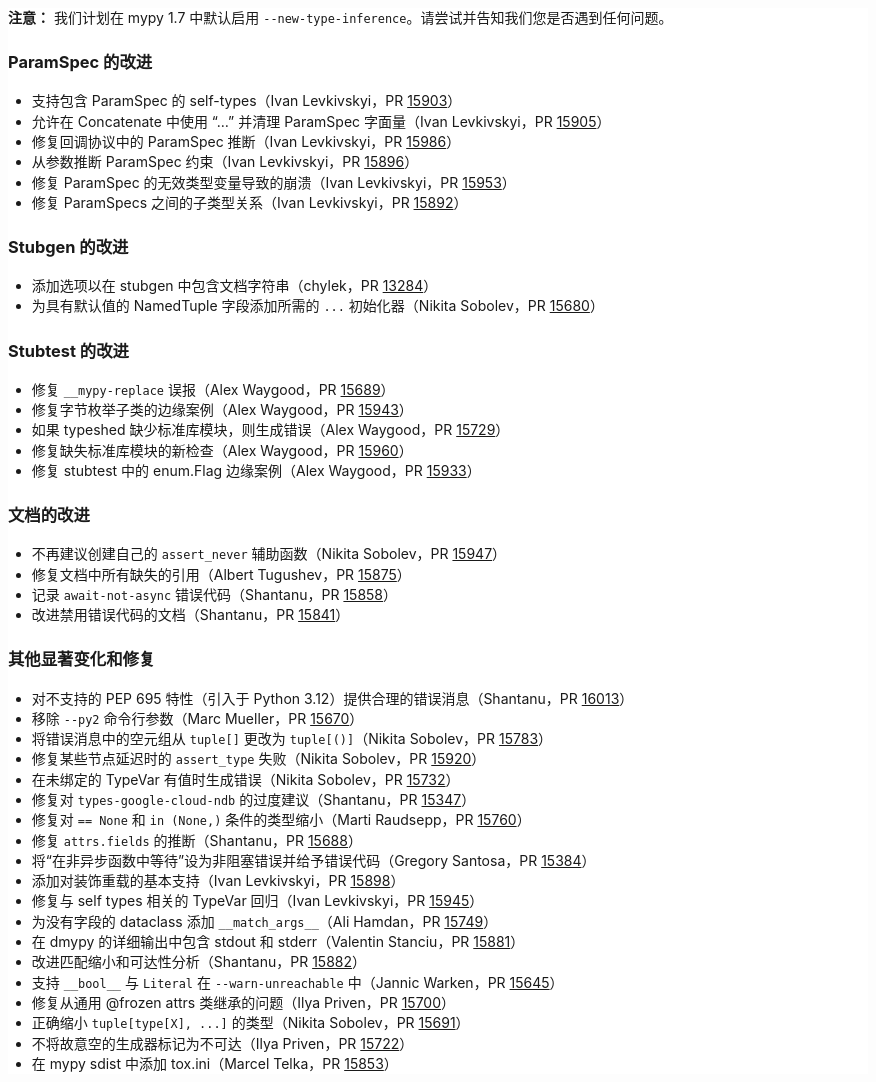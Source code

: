 **注意：** 我们计划在 mypy 1.7 中默认启用 `--new-type-inference`。请尝试并告知我们您是否遇到任何问题。

### ParamSpec 的改进

* 支持包含 ParamSpec 的 self-types（Ivan Levkivskyi，PR [15903](https://github.com/python/mypy/pull/15903)）
* 允许在 Concatenate 中使用 “…” 并清理 ParamSpec 字面量（Ivan Levkivskyi，PR [15905](https://github.com/python/mypy/pull/15905)）
* 修复回调协议中的 ParamSpec 推断（Ivan Levkivskyi，PR [15986](https://github.com/python/mypy/pull/15986)）
* 从参数推断 ParamSpec 约束（Ivan Levkivskyi，PR [15896](https://github.com/python/mypy/pull/15896)）
* 修复 ParamSpec 的无效类型变量导致的崩溃（Ivan Levkivskyi，PR [15953](https://github.com/python/mypy/pull/15953)）
* 修复 ParamSpecs 之间的子类型关系（Ivan Levkivskyi，PR [15892](https://github.com/python/mypy/pull/15892)）

### Stubgen 的改进

* 添加选项以在 stubgen 中包含文档字符串（chylek，PR [13284](https://github.com/python/mypy/pull/13284)）
* 为具有默认值的 NamedTuple 字段添加所需的 `...` 初始化器（Nikita Sobolev，PR [15680](https://github.com/python/mypy/pull/15680)）

### Stubtest 的改进

* 修复 `__mypy-replace` 误报（Alex Waygood，PR [15689](https://github.com/python/mypy/pull/15689)）
* 修复字节枚举子类的边缘案例（Alex Waygood，PR [15943](https://github.com/python/mypy/pull/15943)）
* 如果 typeshed 缺少标准库模块，则生成错误（Alex Waygood，PR [15729](https://github.com/python/mypy/pull/15729)）
* 修复缺失标准库模块的新检查（Alex Waygood，PR [15960](https://github.com/python/mypy/pull/15960)）
* 修复 stubtest 中的 enum.Flag 边缘案例（Alex Waygood，PR [15933](https://github.com/python/mypy/pull/15933)）

### 文档的改进

* 不再建议创建自己的 `assert_never` 辅助函数（Nikita Sobolev，PR [15947](https://github.com/python/mypy/pull/15947)）
* 修复文档中所有缺失的引用（Albert Tugushev，PR [15875](https://github.com/python/mypy/pull/15875)）
* 记录 `await-not-async` 错误代码（Shantanu，PR [15858](https://github.com/python/mypy/pull/15858)）
* 改进禁用错误代码的文档（Shantanu，PR [15841](https://github.com/python/mypy/pull/15841)）

### 其他显著变化和修复

* 对不支持的 PEP 695 特性（引入于 Python 3.12）提供合理的错误消息（Shantanu，PR [16013](https://github.com/python/mypy/pull/16013)）
* 移除 `--py2` 命令行参数（Marc Mueller，PR [15670](https://github.com/python/mypy/pull/15670)）
* 将错误消息中的空元组从 `tuple[]` 更改为 `tuple[()]`（Nikita Sobolev，PR [15783](https://github.com/python/mypy/pull/15783)）
* 修复某些节点延迟时的 `assert_type` 失败（Nikita Sobolev，PR [15920](https://github.com/python/mypy/pull/15920)）
* 在未绑定的 TypeVar 有值时生成错误（Nikita Sobolev，PR [15732](https://github.com/python/mypy/pull/15732)）
* 修复对 `types-google-cloud-ndb` 的过度建议（Shantanu，PR [15347](https://github.com/python/mypy/pull/15347)）
* 修复对 `== None` 和 `in (None,)` 条件的类型缩小（Marti Raudsepp，PR [15760](https://github.com/python/mypy/pull/15760)）
* 修复 `attrs.fields` 的推断（Shantanu，PR [15688](https://github.com/python/mypy/pull/15688)）
* 将“在非异步函数中等待”设为非阻塞错误并给予错误代码（Gregory Santosa，PR [15384](https://github.com/python/mypy/pull/15384)）
* 添加对装饰重载的基本支持（Ivan Levkivskyi，PR [15898](https://github.com/python/mypy/pull/15898)）
* 修复与 self types 相关的 TypeVar 回归（Ivan Levkivskyi，PR [15945](https://github.com/python/mypy/pull/15945)）
* 为没有字段的 dataclass 添加 `__match_args__`（Ali Hamdan，PR [15749](https://github.com/python/mypy/pull/15749)）
* 在 dmypy 的详细输出中包含 stdout 和 stderr（Valentin Stanciu，PR [15881](https://github.com/python/mypy/pull/15881)）
* 改进匹配缩小和可达性分析（Shantanu，PR [15882](https://github.com/python/mypy/pull/15882)）
* 支持 `__bool__` 与 `Literal` 在 `--warn-unreachable` 中（Jannic Warken，PR [15645](https://github.com/python/mypy/pull/15645)）
* 修复从通用 @frozen attrs 类继承的问题（Ilya Priven，PR [15700](https://github.com/python/mypy/pull/15700)）
* 正确缩小 `tuple[type[X], ...]` 的类型（Nikita Sobolev，PR [15691](https://github.com/python/mypy/pull/15691)）
* 不将故意空的生成器标记为不可达（Ilya Priven，PR [15722](https://github.com/python/mypy/pull/15722)）
* 在 mypy sdist 中添加 tox.ini（Marcel Telka，PR [15853](https://github.com/python/mypy/pull/15853)）